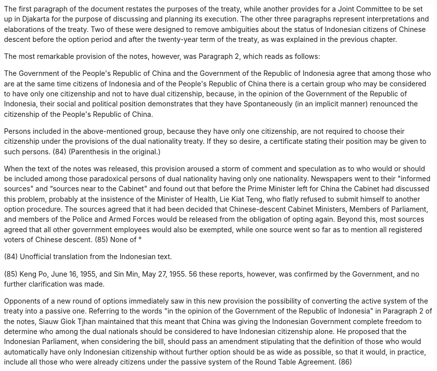 The first paragraph of the document restates the purposes of the treaty, while another provides for a Joint Committee to be set up in Djakarta for the purpose of discussing and planning its execution. The other three paragraphs represent interpretations and elaborations of the treaty. Two of these were designed to remove ambiguities about the status of Indonesian citizens of Chinese descent before the option period and after the twenty-year term of the treaty, as was explained in the previous chapter.

The most remarkable provision of the notes, however, was Paragraph 2, which reads as follows:

The Government of the People's Republic of China and the Government of the Republic of Indonesia agree that among those who are at the same time citizens of Indonesia and of the People's Republic of China there is a certain group who may be considered to have only one citizenship and not to have dual citizenship, because, in the opinion of the Government of the Republic of Indonesia, their social and political position demonstrates that they have Spontaneously (in an implicit manner) renounced the citizenship of the People's Republic of China.

Persons included in the above-mentioned group, because they have only one citizenship, are not required to choose their citizenship under the provisions of the dual nationality treaty. If they so desire, a certificate stating their position may be given to such persons. (84) (Parenthesis in the original.)

When the text of the notes was released, this provision aroused a storm of comment and speculation as to who would or should be included among those paradoxical persons of dual nationality having only one nationality. Newspapers went to their "informed sources" and “sources near to the Cabinet" and found out that before the Prime Minister left for China the Cabinet had discussed this problem, probably at the insistence of the Minister of Health, Lie Kiat Teng, who flatly refused to submit himself to another option procedure. The sources agreed that it had been decided that Chinese-descent Cabinet Ministers, Members of Parliament, and members of the Police and Armed Forces would be released from the obligation of opting again. Beyond this, most sources agreed that all other government employees would also be exempted, while one source went so far as to mention all registered voters of Chinese descent. (85) None of °

 

(84) Unofficial translation from the Indonesian text.

(85) Keng Po, June 16, 1955, and Sin Min, May 27, 1955. 56 these reports, however, was confirmed by the Government, and no further clarification was made.

Opponents of a new round of options immediately saw in this new provision the possibility of converting the active system of the treaty into a passive one. Referring to the words "in the opinion of the Government of the Republic of Indonesia" in Paragraph 2 of the notes, Siauw Giok Tjhan maintained that this meant that China was giving the Indonesian Government complete freedom to determine who among the dual nationals should be considered to have Indonesian citizenship alone. He proposed that the Indonesian Parliament, when considering the bill, should pass an amendment stipulating that the definition of those who would automatically have only Indonesian citizenship without further option should be as wide as possible, so that it would, in practice, include all those who were already citizens under the passive system of the Round Table Agreement. (86)

